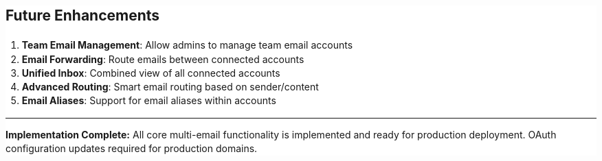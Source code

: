 ## Future Enhancements

1. **Team Email Management**: Allow admins to manage team email accounts
2. **Email Forwarding**: Route emails between connected accounts
3. **Unified Inbox**: Combined view of all connected accounts
4. **Advanced Routing**: Smart email routing based on sender/content
5. **Email Aliases**: Support for email aliases within accounts

---

**Implementation Complete:** All core multi-email functionality is implemented and ready for production deployment. OAuth configuration updates required for production domains.